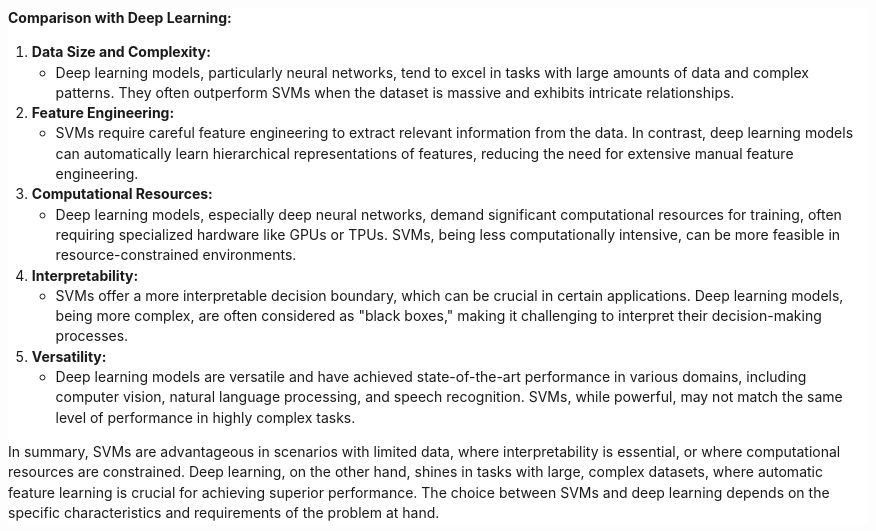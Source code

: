 **Comparison with Deep Learning:**

1. **Data Size and Complexity:**
    - Deep learning models, particularly neural networks, tend to excel in tasks with large amounts of data and complex patterns. They often outperform SVMs when the dataset is massive and exhibits intricate relationships.
2. **Feature Engineering:**
    - SVMs require careful feature engineering to extract relevant information from the data. In contrast, deep learning models can automatically learn hierarchical representations of features, reducing the need for extensive manual feature engineering.
3. **Computational Resources:**
    - Deep learning models, especially deep neural networks, demand significant computational resources for training, often requiring specialized hardware like GPUs or TPUs. SVMs, being less computationally intensive, can be more feasible in resource-constrained environments.
4. **Interpretability:**
    - SVMs offer a more interpretable decision boundary, which can be crucial in certain applications. Deep learning models, being more complex, are often considered as "black boxes," making it challenging to interpret their decision-making processes.
5. **Versatility:**
    - Deep learning models are versatile and have achieved state-of-the-art performance in various domains, including computer vision, natural language processing, and speech recognition. SVMs, while powerful, may not match the same level of performance in highly complex tasks.

In summary, SVMs are advantageous in scenarios with limited data, where interpretability is essential, or where computational resources are constrained. Deep learning, on the other hand, shines in tasks with large, complex datasets, where automatic feature learning is crucial for achieving superior performance. The choice between SVMs and deep learning depends on the specific characteristics and requirements of the problem at hand.